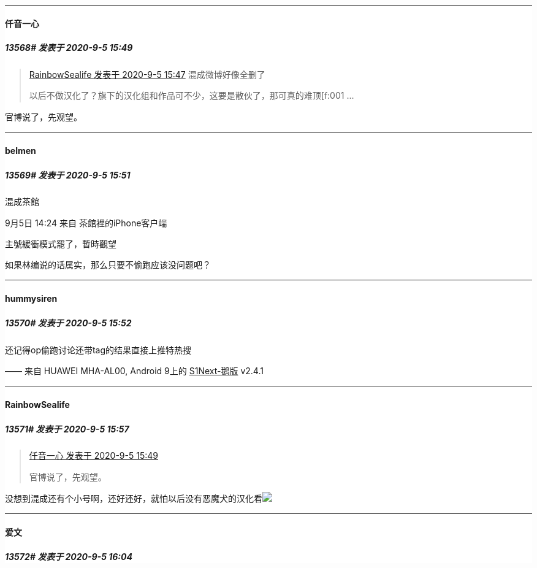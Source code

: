 
-----

####  仟音一心  
##### 13568#       发表于 2020-9-5 15:49


<blockquote><a href="httphttps://bbs.saraba1st.com/2b/forum.php?mod=redirect&amp;goto=findpost&amp;pid=48648428&amp;ptid=1794543" target="_blank">RainbowSealife 发表于 2020-9-5 15:47</a>
混成微博好像全删了

以后不做汉化了？旗下的汉化组和作品可不少，这要是散伙了，那可真的难顶[f:001 ...</blockquote>
官博说了，先观望。


-----

####  belmen  
##### 13569#       发表于 2020-9-5 15:51


混成茶館

9月5日 14:24 来自 茶館裡的iPhone客户端

主號緩衝模式罷了，暫時觀望 ​​​​


如果林编说的话属实，那么只要不偷跑应该没问题吧？


-----

####  hummysiren  
##### 13570#       发表于 2020-9-5 15:52


还记得op偷跑讨论还带tag的结果直接上推特热搜

—— 来自 HUAWEI MHA-AL00, Android 9上的 [S1Next-鹅版](https://github.com/ykrank/S1-Next/releases) v2.4.1


-----

####  RainbowSealife  
##### 13571#       发表于 2020-9-5 15:57


<blockquote><a href="httphttps://bbs.saraba1st.com/2b/forum.php?mod=redirect&amp;goto=findpost&amp;pid=48648445&amp;ptid=1794543" target="_blank">仟音一心 发表于 2020-9-5 15:49</a>

官博说了，先观望。</blockquote>
没想到混成还有个小号啊，还好还好，就怕以后没有恶魔犬的汉化看<img src="https://static.saraba1st.com/image/smiley/face2017/097.png" referrerpolicy="no-referrer">


-----

####  爱文  
##### 13572#       发表于 2020-9-5 16:04

